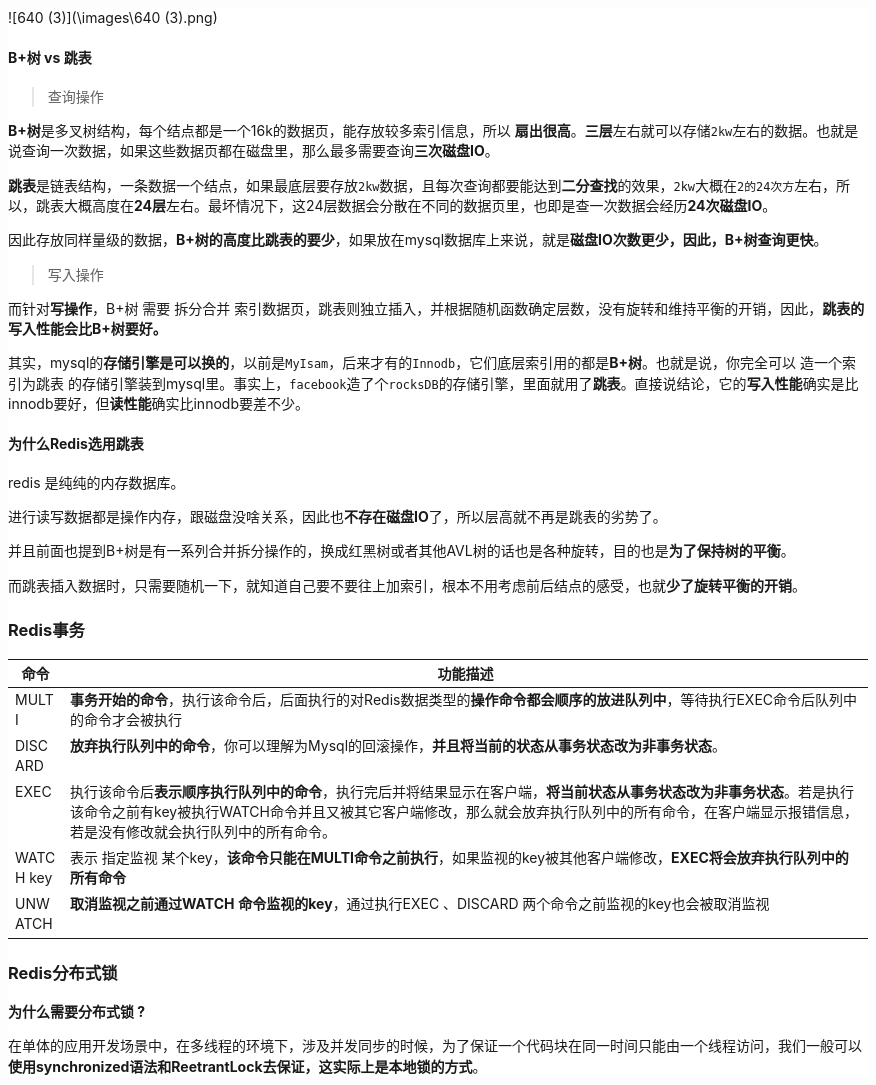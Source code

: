 ![640 (3)](\images\640 (3).png)



#### **B+树    vs     跳表**

> 查询操作

**B+树**是多叉树结构，每个结点都是一个16k的数据页，能存放较多索引信息，所以 **扇出很高**。**三层**左右就可以存储`2kw`左右的数据。也就是说查询一次数据，如果这些数据页都在磁盘里，那么最多需要查询**三次磁盘IO**。

**跳表**是链表结构，一条数据一个结点，如果最底层要存放`2kw`数据，且每次查询都要能达到**二分查找**的效果，`2kw`大概在`2的24次方`左右，所以，跳表大概高度在**24层**左右。最坏情况下，这24层数据会分散在不同的数据页里，也即是查一次数据会经历**24次磁盘IO**。

因此存放同样量级的数据，**B+树的高度比跳表的要少**，如果放在mysql数据库上来说，就是**磁盘IO次数更少，因此，B+树查询更快**。

> 写入操作

而针对**写操作**，B+树 需要 拆分合并 索引数据页，跳表则独立插入，并根据随机函数确定层数，没有旋转和维持平衡的开销，因此，**跳表的写入性能会比B+树要好。**

其实，mysql的**存储引擎是可以换的**，以前是`MyIsam`，后来才有的`Innodb`，它们底层索引用的都是**B+树**。也就是说，你完全可以 造一个索引为跳表 的存储引擎装到mysql里。事实上，`facebook`造了个`rocksDB`的存储引擎，里面就用了**跳表**。直接说结论，它的**写入性能**确实是比innodb要好，但**读性能**确实比innodb要差不少。



#### 为什么Redis选用跳表

redis 是纯纯的内存数据库。

进行读写数据都是操作内存，跟磁盘没啥关系，因此也**不存在磁盘IO**了，所以层高就不再是跳表的劣势了。

并且前面也提到B+树是有一系列合并拆分操作的，换成红黑树或者其他AVL树的话也是各种旋转，目的也是**为了保持树的平衡**。

而跳表插入数据时，只需要随机一下，就知道自己要不要往上加索引，根本不用考虑前后结点的感受，也就**少了旋转平衡的开销**。



### Redis事务



| 命令      | 功能描述                                                     |
| --------- | ------------------------------------------------------------ |
| MULTI     | **事务开始的命令**，执行该命令后，后面执行的对Redis数据类型的**操作命令都会顺序的放进队列中**，等待执行EXEC命令后队列中的命令才会被执行 |
| DISCARD   | **放弃执行队列中的命令**，你可以理解为Mysql的回滚操作，**并且将当前的状态从事务状态改为非事务状态**。 |
| EXEC      | 执行该命令后**表示顺序执行队列中的命令**，执行完后并将结果显示在客户端，**将当前状态从事务状态改为非事务状态**。若是执行该命令之前有key被执行WATCH命令并且又被其它客户端修改，那么就会放弃执行队列中的所有命令，在客户端显示报错信息，若是没有修改就会执行队列中的所有命令。 |
| WATCH key | 表示 指定监视 某个key，**该命令只能在MULTI命令之前执行**，如果监视的key被其他客户端修改，**EXEC将会放弃执行队列中的所有命令** |
| UNWATCH   | **取消监视之前通过WATCH 命令监视的key**，通过执行EXEC 、DISCARD 两个命令之前监视的key也会被取消监视 |



### Redis分布式锁

**为什么需要分布式锁 ?**

在单体的应用开发场景中，在多线程的环境下，涉及并发同步的时候，为了保证一个代码块在同一时间只能由一个线程访问，我们一般可以**使用synchronized语法和ReetrantLock去保证，这实际上是本地锁的方式**。
